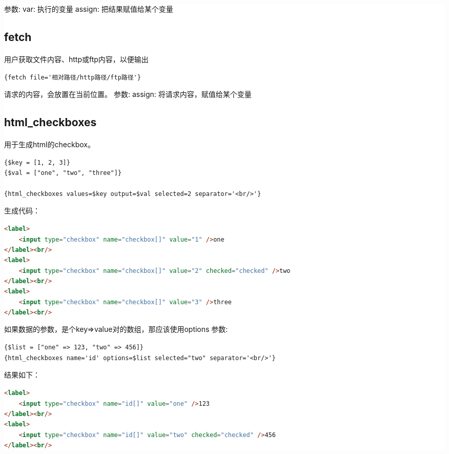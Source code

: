 参数:
var: 执行的变量
assign: 把结果赋值给某个变量

## fetch

用户获取文件内容、http或ftp内容，以便输出
``` tpl
{fetch file='相对路径/http路径/ftp路径'}
```
请求的内容，会放置在当前位置。
参数:
assign: 将请求内容，赋值给某个变量


## html_checkboxes

用于生成html的checkbox。
```tpl
{$key = [1, 2, 3]}
{$val = ["one", "two", "three"]}

{html_checkboxes values=$key output=$val selected=2 separator='<br/>'}
```
生成代码：
```html
<label>
	<input type="checkbox" name="checkbox[]" value="1" />one
</label><br/>
<label>
	<input type="checkbox" name="checkbox[]" value="2" checked="checked" />two
</label><br/>
<label>
	<input type="checkbox" name="checkbox[]" value="3" />three
</label><br/>
```

如果数据的参数，是个key=>value对的数组，那应该使用options
参数:
``` tpl
{$list = ["one" => 123, "two" => 456]}
{html_checkboxes name='id' options=$list selected="two" separator='<br/>'}
```

结果如下：
``` html
<label>
	<input type="checkbox" name="id[]" value="one" />123
</label><br/>
<label>
	<input type="checkbox" name="id[]" value="two" checked="checked" />456
</label><br/>
```
